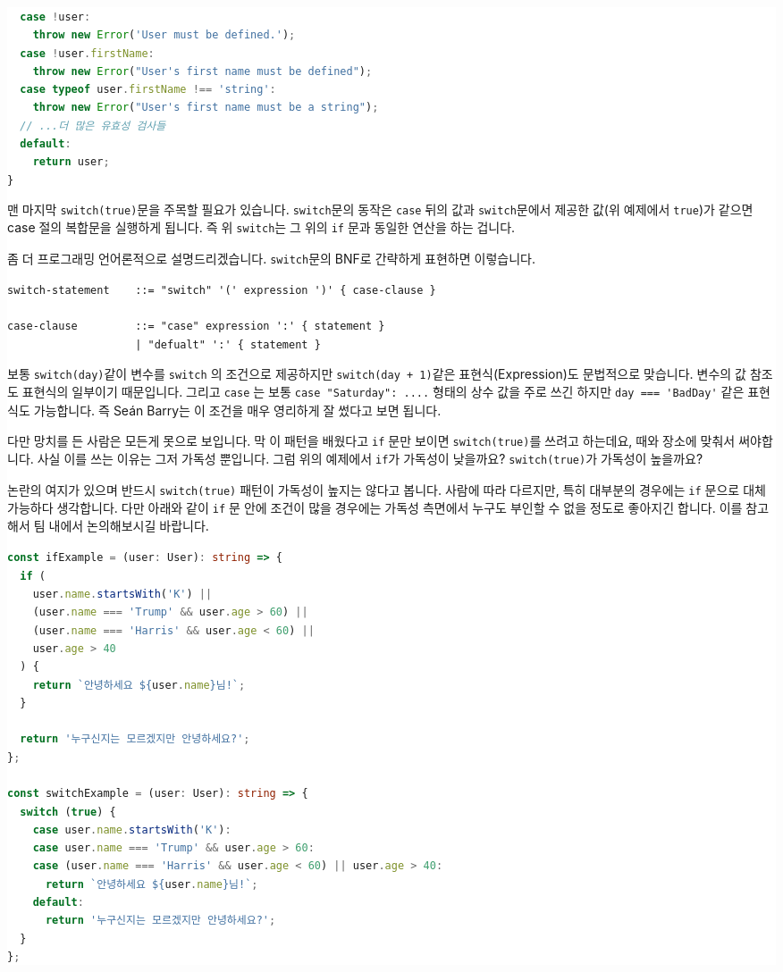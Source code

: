 ```ts
  case !user:
    throw new Error('User must be defined.');
  case !user.firstName:
    throw new Error("User's first name must be defined");
  case typeof user.firstName !== 'string':
    throw new Error("User's first name must be a string");
  // ...더 많은 유효성 검사들
  default:
    return user;
}
```

맨 마지막 `switch(true)`문을 주목할 필요가 있습니다. `switch`문의 동작은 `case` 뒤의 값과 `switch`문에서 제공한 값(위 예제에서 `true`)가 같으면 case 절의 복합문을 실행하게 됩니다. 즉 위 `switch`는 그 위의 `if` 문과 동일한 연산을 하는 겁니다.

좀 더 프로그래밍 언어론적으로 설명드리겠습니다. `switch`문의 BNF로 간략하게 표현하면 이렇습니다.

```bnf
switch-statement	::= "switch" '(' expression ')' { case-clause }

case-clause			::= "case" expression ':' { statement }
					| "defualt" ':' { statement }
```

보통 `switch(day)`같이 변수를 `switch` 의 조건으로 제공하지만 `switch(day + 1)`같은 표현식(Expression)도 문법적으로 맞습니다. 변수의 값 참조도 표현식의 일부이기 때문입니다. 그리고 `case` 는 보통 `case "Saturday": ....` 형태의 상수 값을 주로 쓰긴 하지만 `day === 'BadDay'` 같은 표현식도 가능합니다. 즉 Seán Barry는 이 조건을 매우 영리하게 잘 썼다고 보면 됩니다.

다만 망치를 든 사람은 모든게 못으로 보입니다. 막 이 패턴을 배웠다고 `if` 문만 보이면 `switch(true)`를 쓰려고 하는데요, 때와 장소에 맞춰서 써야합니다. 사실 이를 쓰는 이유는 그저 가독성 뿐입니다. 그럼 위의 예제에서 `if`가 가독성이 낮을까요? `switch(true)`가 가독성이 높을까요?

논란의 여지가 있으며 반드시 `switch(true)` 패턴이 가독성이 높지는 않다고 봅니다. 사람에 따라 다르지만, 특히 대부분의 경우에는 `if` 문으로 대체 가능하다 생각합니다. 다만 아래와 같이 `if` 문 안에 조건이 많을 경우에는 가독성 측면에서 누구도 부인할 수 없을 정도로 좋아지긴 합니다. 이를 참고해서 팀 내에서 논의해보시길 바랍니다.

```ts
const ifExample = (user: User): string => {
  if (
    user.name.startsWith('K') ||
    (user.name === 'Trump' && user.age > 60) ||
    (user.name === 'Harris' && user.age < 60) ||
    user.age > 40
  ) {
    return `안녕하세요 ${user.name}님!`;
  }

  return '누구신지는 모르겠지만 안녕하세요?';
};

const switchExample = (user: User): string => {
  switch (true) {
    case user.name.startsWith('K'):
    case user.name === 'Trump' && user.age > 60:
    case (user.name === 'Harris' && user.age < 60) || user.age > 40:
      return `안녕하세요 ${user.name}님!`;
    default:
      return '누구신지는 모르겠지만 안녕하세요?';
  }
};
```
